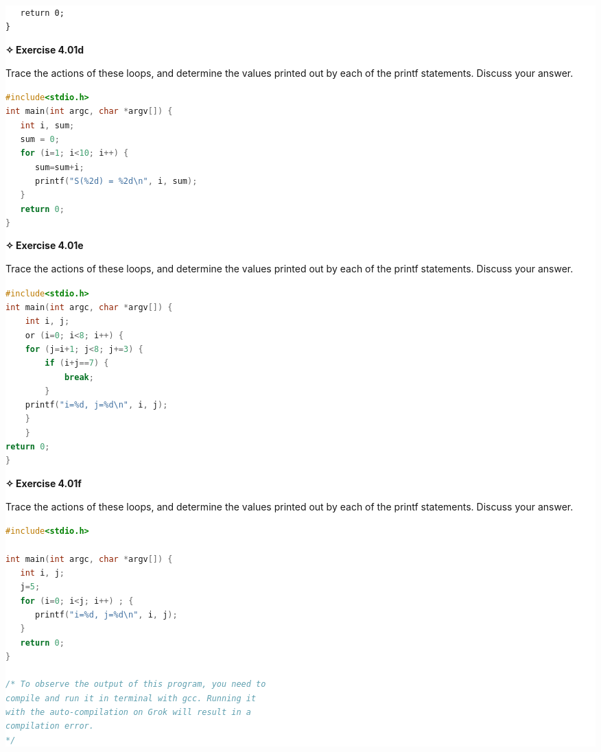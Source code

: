 ```text
   return 0;
}
```

**✧︎ Exercise 4.01d**

Trace the actions of these loops, and determine the values printed out by each of the printf statements. Discuss your answer.

```c
#include<stdio.h>
int main(int argc, char *argv[]) {
   int i, sum;
   sum = 0;
   for (i=1; i<10; i++) {
      sum=sum+i;
      printf("S(%2d) = %2d\n", i, sum);
   }
   return 0;
}
```

**✧︎ Exercise 4.01e**

Trace the actions of these loops, and determine the values printed out by each of the printf statements. Discuss your answer.

```c
#include<stdio.h>
int main(int argc, char *argv[]) {
    int i, j;
    or (i=0; i<8; i++) {
    for (j=i+1; j<8; j+=3) {
        if (i+j==7) {
            break;
        }
    printf("i=%d, j=%d\n", i, j);
    }
    }
return 0;
}
```

**✧︎ Exercise 4.01f**

Trace the actions of these loops, and determine the values printed out by each of the printf statements. Discuss your answer.

```c
#include<stdio.h>

int main(int argc, char *argv[]) {
   int i, j;
   j=5;
   for (i=0; i<j; i++) ; {
      printf("i=%d, j=%d\n", i, j);
   }
   return 0;
}

/* To observe the output of this program, you need to 
compile and run it in terminal with gcc. Running it 
with the auto-compilation on Grok will result in a 
compilation error.
*/
```
